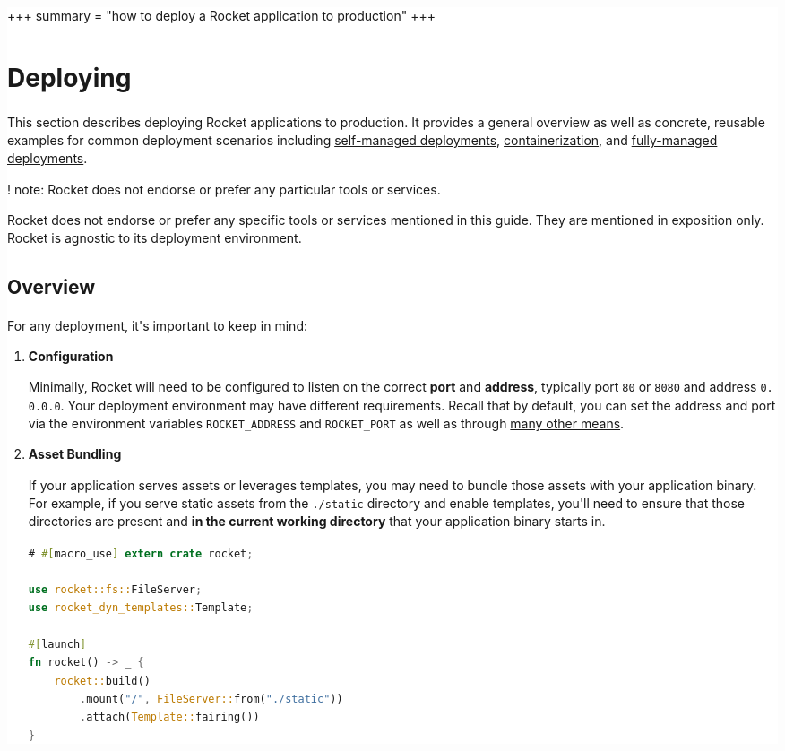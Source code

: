 +++
summary = "how to deploy a Rocket application to production"
+++

# Deploying

This section describes deploying Rocket applications to production. It provides
a general overview as well as concrete, reusable examples for common deployment
scenarios including [self-managed deployments], [containerization], and
[fully-managed deployments].

! note: Rocket does not endorse or prefer any particular tools or services.

  Rocket does not endorse or prefer any specific tools or services mentioned in
  this guide. They are mentioned in exposition only. Rocket is agnostic to its
  deployment environment.

[containerization]: #containerization
[self-managed deployments]: #self-managed
[fully-managed deployments]: #fully-managed

## Overview

For any deployment, it's important to keep in mind:

  1. **Configuration**

     Minimally, Rocket will need to be configured to listen on the correct
     **port** and **address**, typically port `80` or `8080` and address
     `0.0.0.0`. Your deployment environment may have different requirements.
     Recall that by default, you can set the address and port via the
     environment variables `ROCKET_ADDRESS` and `ROCKET_PORT` as well as through
     [many other means](../configuration).

  2. **Asset Bundling**

     If your application serves assets or leverages templates, you may need to
     bundle those assets with your application binary. For example, if you serve
     static assets from the `./static` directory and enable templates, you'll
     need to ensure that those directories are present and **in the current
     working directory** that your application binary starts in.

     ```rust
     # #[macro_use] extern crate rocket;

     use rocket::fs::FileServer;
     use rocket_dyn_templates::Template;

     #[launch]
     fn rocket() -> _ {
         rocket::build()
             .mount("/", FileServer::from("./static"))
             .attach(Template::fairing())
     }
     ```


[DDoS mitigation]: @github/issues/1405
[graceful shutdown]: @api/master/rocket/shutdown/struct.ShutdownConfig.html
[`Shutdown`]: @api/master/rocket/struct.Shutdown.html
[shutdown fairings]: @api/master/rocket/fairing/trait.Fairing.html#shutdown
[triggers]: @api/master/rocket/shutdown/struct.ShutdownConfig.html#triggers
[kubernetes]: https://kubernetes.io/
[k3s]: https://k3s.io/
[dokku]: https://dokku.com/
[`cargo-zigbuild`]: https://github.com/rust-cross/cargo-zigbuild
[`ip_header`]: @api/master/rocket/config/struct.Config.html#structfield.ip_header
[`proxy_proto_header`]: @api/master/rocket/config/struct.Config.html#structfield.proxy_proto_header
[configuration profile]: ../configuration/#profiles